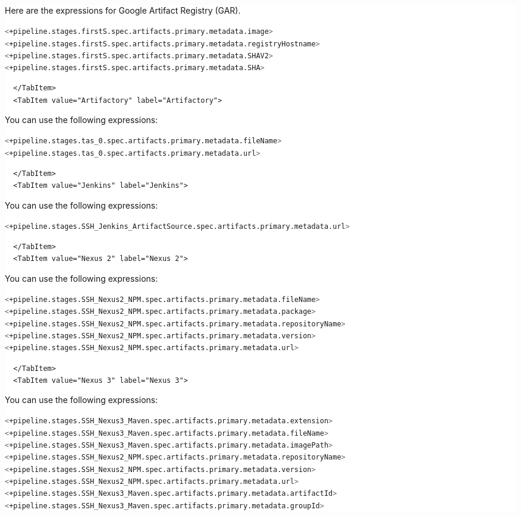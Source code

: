Here are the expressions for Google Artifact Registry (GAR).

```bash
<+pipeline.stages.firstS.spec.artifacts.primary.metadata.image>
<+pipeline.stages.firstS.spec.artifacts.primary.metadata.registryHostname>
<+pipeline.stages.firstS.spec.artifacts.primary.metadata.SHAV2>
<+pipeline.stages.firstS.spec.artifacts.primary.metadata.SHA>
```


```mdx-code-block
  </TabItem>
  <TabItem value="Artifactory" label="Artifactory">
```

You can use the following expressions:

```bash
<+pipeline.stages.tas_0.spec.artifacts.primary.metadata.fileName>
<+pipeline.stages.tas_0.spec.artifacts.primary.metadata.url>
```


```mdx-code-block
  </TabItem>
  <TabItem value="Jenkins" label="Jenkins">
```

You can use the following expressions:

```bash
<+pipeline.stages.SSH_Jenkins_ArtifactSource.spec.artifacts.primary.metadata.url>
```

```mdx-code-block
  </TabItem>
  <TabItem value="Nexus 2" label="Nexus 2">
```

You can use the following expressions:

```bash
<+pipeline.stages.SSH_Nexus2_NPM.spec.artifacts.primary.metadata.fileName>
<+pipeline.stages.SSH_Nexus2_NPM.spec.artifacts.primary.metadata.package>
<+pipeline.stages.SSH_Nexus2_NPM.spec.artifacts.primary.metadata.repositoryName>
<+pipeline.stages.SSH_Nexus2_NPM.spec.artifacts.primary.metadata.version>
<+pipeline.stages.SSH_Nexus2_NPM.spec.artifacts.primary.metadata.url>
```

```mdx-code-block
  </TabItem>
  <TabItem value="Nexus 3" label="Nexus 3">
```

You can use the following expressions:

```bash
<+pipeline.stages.SSH_Nexus3_Maven.spec.artifacts.primary.metadata.extension>
<+pipeline.stages.SSH_Nexus3_Maven.spec.artifacts.primary.metadata.fileName>
<+pipeline.stages.SSH_Nexus3_Maven.spec.artifacts.primary.metadata.imagePath>
<+pipeline.stages.SSH_Nexus2_NPM.spec.artifacts.primary.metadata.repositoryName>
<+pipeline.stages.SSH_Nexus2_NPM.spec.artifacts.primary.metadata.version>
<+pipeline.stages.SSH_Nexus2_NPM.spec.artifacts.primary.metadata.url>
<+pipeline.stages.SSH_Nexus3_Maven.spec.artifacts.primary.metadata.artifactId>
<+pipeline.stages.SSH_Nexus3_Maven.spec.artifacts.primary.metadata.groupId>
```
